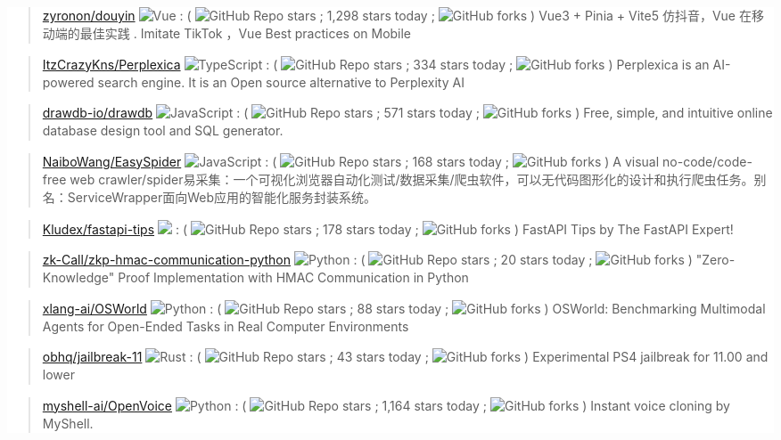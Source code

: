 > [zyronon/douyin](https://github.com/zyronon/douyin) ![Vue](https://img.shields.io/badge/Vue-white?logo=Vue&logoColor=blue) : ( ![GitHub Repo stars](https://img.shields.io/github/stars/zyronon/douyin) ; 1,298 stars today ; ![GitHub forks](https://img.shields.io/github/forks/zyronon/douyin)         ) 
 > Vue3 + Pinia + Vite5 仿抖音，Vue 在移动端的最佳实践 . Imitate TikTok ，Vue Best practices on Mobile

> [ItzCrazyKns/Perplexica](https://github.com/ItzCrazyKns/Perplexica) ![TypeScript](https://img.shields.io/badge/TypeScript-white?logo=TypeScript&logoColor=blue) : ( ![GitHub Repo stars](https://img.shields.io/github/stars/ItzCrazyKns/Perplexica) ; 334 stars today ; ![GitHub forks](https://img.shields.io/github/forks/ItzCrazyKns/Perplexica)         ) 
 > Perplexica is an AI-powered search engine. It is an Open source alternative to Perplexity AI

> [drawdb-io/drawdb](https://github.com/drawdb-io/drawdb) ![JavaScript](https://img.shields.io/badge/JavaScript-white?logo=JavaScript&logoColor=blue) : ( ![GitHub Repo stars](https://img.shields.io/github/stars/drawdb-io/drawdb) ; 571 stars today ; ![GitHub forks](https://img.shields.io/github/forks/drawdb-io/drawdb)         ) 
 > Free, simple, and intuitive online database design tool and SQL generator.

> [NaiboWang/EasySpider](https://github.com/NaiboWang/EasySpider) ![JavaScript](https://img.shields.io/badge/JavaScript-white?logo=JavaScript&logoColor=blue) : ( ![GitHub Repo stars](https://img.shields.io/github/stars/NaiboWang/EasySpider) ; 168 stars today ; ![GitHub forks](https://img.shields.io/github/forks/NaiboWang/EasySpider)         ) 
 > A visual no-code/code-free web crawler/spider易采集：一个可视化浏览器自动化测试/数据采集/爬虫软件，可以无代码图形化的设计和执行爬虫任务。别名：ServiceWrapper面向Web应用的智能化服务封装系统。

> [Kludex/fastapi-tips](https://github.com/Kludex/fastapi-tips) ![](https://img.shields.io/badge/-white?logo=&logoColor=blue) : ( ![GitHub Repo stars](https://img.shields.io/github/stars/Kludex/fastapi-tips) ; 178 stars today ; ![GitHub forks](https://img.shields.io/github/forks/Kludex/fastapi-tips)         ) 
 > FastAPI Tips by The FastAPI Expert!

> [zk-Call/zkp-hmac-communication-python](https://github.com/zk-Call/zkp-hmac-communication-python) ![Python](https://img.shields.io/badge/Python-white?logo=Python&logoColor=blue) : ( ![GitHub Repo stars](https://img.shields.io/github/stars/zk-Call/zkp-hmac-communication-python) ; 20 stars today ; ![GitHub forks](https://img.shields.io/github/forks/zk-Call/zkp-hmac-communication-python)         ) 
 > "Zero-Knowledge" Proof Implementation with HMAC Communication in Python

> [xlang-ai/OSWorld](https://github.com/xlang-ai/OSWorld) ![Python](https://img.shields.io/badge/Python-white?logo=Python&logoColor=blue) : ( ![GitHub Repo stars](https://img.shields.io/github/stars/xlang-ai/OSWorld) ; 88 stars today ; ![GitHub forks](https://img.shields.io/github/forks/xlang-ai/OSWorld)         ) 
 > OSWorld: Benchmarking Multimodal Agents for Open-Ended Tasks in Real Computer Environments

> [obhq/jailbreak-11](https://github.com/obhq/jailbreak-11) ![Rust](https://img.shields.io/badge/Rust-white?logo=Rust&logoColor=blue) : ( ![GitHub Repo stars](https://img.shields.io/github/stars/obhq/jailbreak-11) ; 43 stars today ; ![GitHub forks](https://img.shields.io/github/forks/obhq/jailbreak-11)         ) 
 > Experimental PS4 jailbreak for 11.00 and lower

> [myshell-ai/OpenVoice](https://github.com/myshell-ai/OpenVoice) ![Python](https://img.shields.io/badge/Python-white?logo=Python&logoColor=blue) : ( ![GitHub Repo stars](https://img.shields.io/github/stars/myshell-ai/OpenVoice) ; 1,164 stars today ; ![GitHub forks](https://img.shields.io/github/forks/myshell-ai/OpenVoice)         ) 
 > Instant voice cloning by MyShell.
